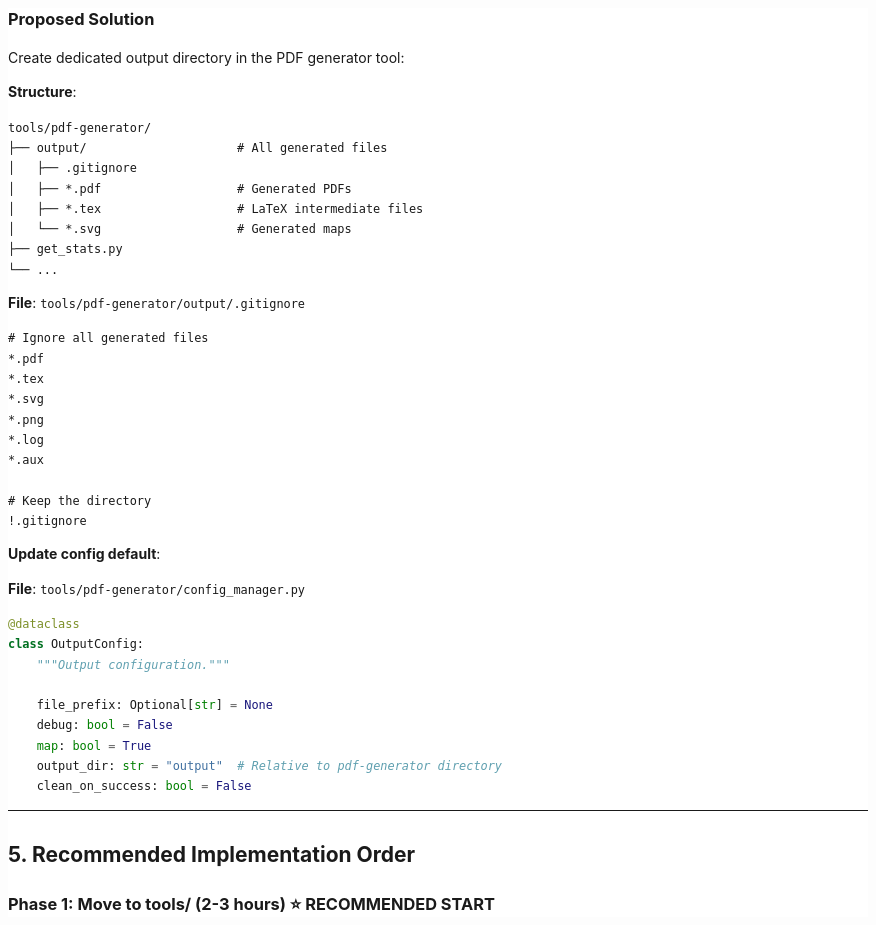 ### Proposed Solution

Create dedicated output directory in the PDF generator tool:

**Structure**:
```
tools/pdf-generator/
├── output/                     # All generated files
│   ├── .gitignore
│   ├── *.pdf                   # Generated PDFs
│   ├── *.tex                   # LaTeX intermediate files
│   └── *.svg                   # Generated maps
├── get_stats.py
└── ...
```

**File**: `tools/pdf-generator/output/.gitignore`

```gitignore
# Ignore all generated files
*.pdf
*.tex
*.svg
*.png
*.log
*.aux

# Keep the directory
!.gitignore
```

**Update config default**:

**File**: `tools/pdf-generator/config_manager.py`

```python
@dataclass
class OutputConfig:
    """Output configuration."""

    file_prefix: Optional[str] = None
    debug: bool = False
    map: bool = True
    output_dir: str = "output"  # Relative to pdf-generator directory
    clean_on_success: bool = False
```

---

## 5. Recommended Implementation Order

### Phase 1: Move to tools/ (2-3 hours) ⭐ **RECOMMENDED START**
